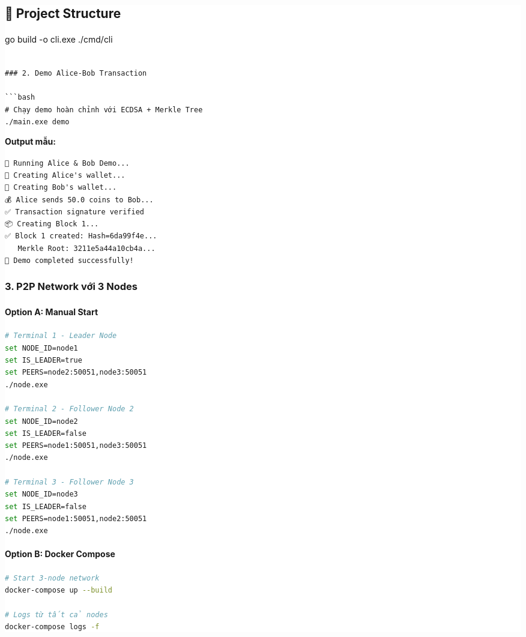 ## 📁 Project Structure

go build -o cli.exe ./cmd/cli

````

### 2. Demo Alice-Bob Transaction

```bash
# Chạy demo hoàn chỉnh với ECDSA + Merkle Tree
./main.exe demo
````

**Output mẫu:**

```
🚀 Running Alice & Bob Demo...
👩 Creating Alice's wallet...
👨 Creating Bob's wallet...
💰 Alice sends 50.0 coins to Bob...
✅ Transaction signature verified
📦 Creating Block 1...
✅ Block 1 created: Hash=6da99f4e...
   Merkle Root: 3211e5a44a10cb4a...
🎉 Demo completed successfully!
```

### 3. P2P Network với 3 Nodes

#### Option A: Manual Start

```bash
# Terminal 1 - Leader Node
set NODE_ID=node1
set IS_LEADER=true
set PEERS=node2:50051,node3:50051
./node.exe

# Terminal 2 - Follower Node 2
set NODE_ID=node2
set IS_LEADER=false
set PEERS=node1:50051,node3:50051
./node.exe

# Terminal 3 - Follower Node 3
set NODE_ID=node3
set IS_LEADER=false
set PEERS=node1:50051,node2:50051
./node.exe
```

#### Option B: Docker Compose

```bash
# Start 3-node network
docker-compose up --build

# Logs từ tất cả nodes
docker-compose logs -f
```
